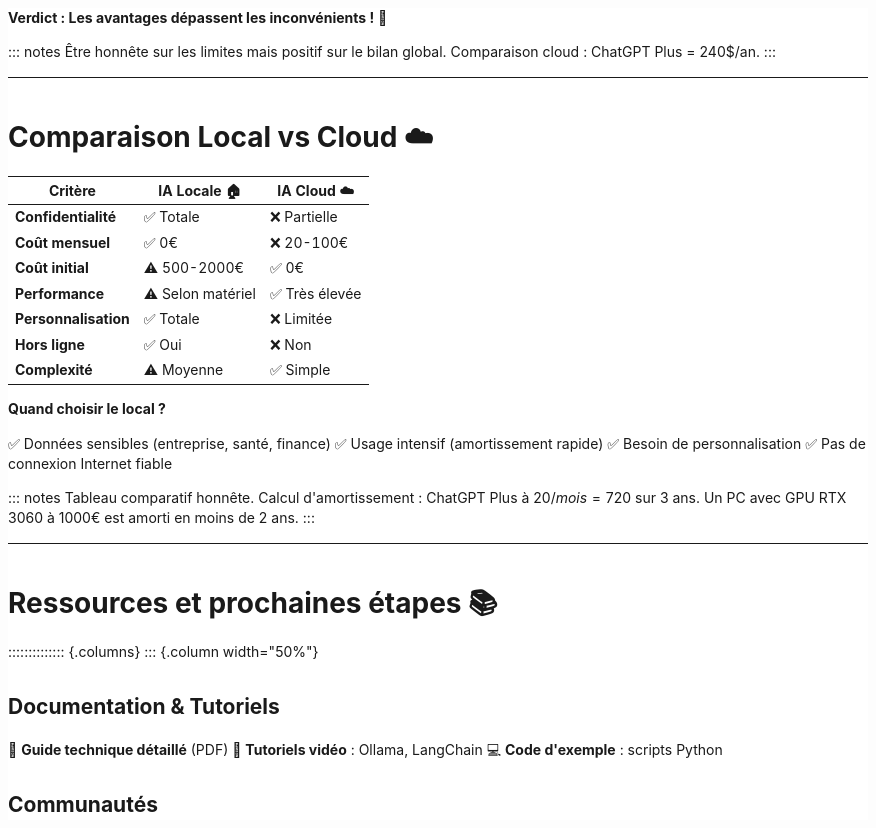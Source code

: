 **Verdict : Les avantages dépassent les inconvénients !** 🎉

::: notes
Être honnête sur les limites mais positif sur le bilan global.
Comparaison cloud : ChatGPT Plus = 240$/an.
:::

---

# Comparaison Local vs Cloud ☁️

| Critère | IA Locale 🏠 | IA Cloud ☁️ |
|---------|-------------|------------|
| **Confidentialité** | ✅ Totale | ❌ Partielle |
| **Coût mensuel** | ✅ 0€ | ❌ 20-100€ |
| **Coût initial** | ⚠️ 500-2000€ | ✅ 0€ |
| **Performance** | ⚠️ Selon matériel | ✅ Très élevée |
| **Personnalisation** | ✅ Totale | ❌ Limitée |
| **Hors ligne** | ✅ Oui | ❌ Non |
| **Complexité** | ⚠️ Moyenne | ✅ Simple |

**Quand choisir le local ?**

✅ Données sensibles (entreprise, santé, finance)
✅ Usage intensif (amortissement rapide)
✅ Besoin de personnalisation
✅ Pas de connexion Internet fiable

::: notes
Tableau comparatif honnête.
Calcul d'amortissement : ChatGPT Plus à 20$/mois = 720$ sur 3 ans.
Un PC avec GPU RTX 3060 à 1000€ est amorti en moins de 2 ans.
:::

---

# Ressources et prochaines étapes 📚

:::::::::::::: {.columns}
::: {.column width="50%"}
## Documentation & Tutoriels

📖 **Guide technique détaillé** (PDF)
🎥 **Tutoriels vidéo** : Ollama, LangChain
💻 **Code d'exemple** : scripts Python

## Communautés
